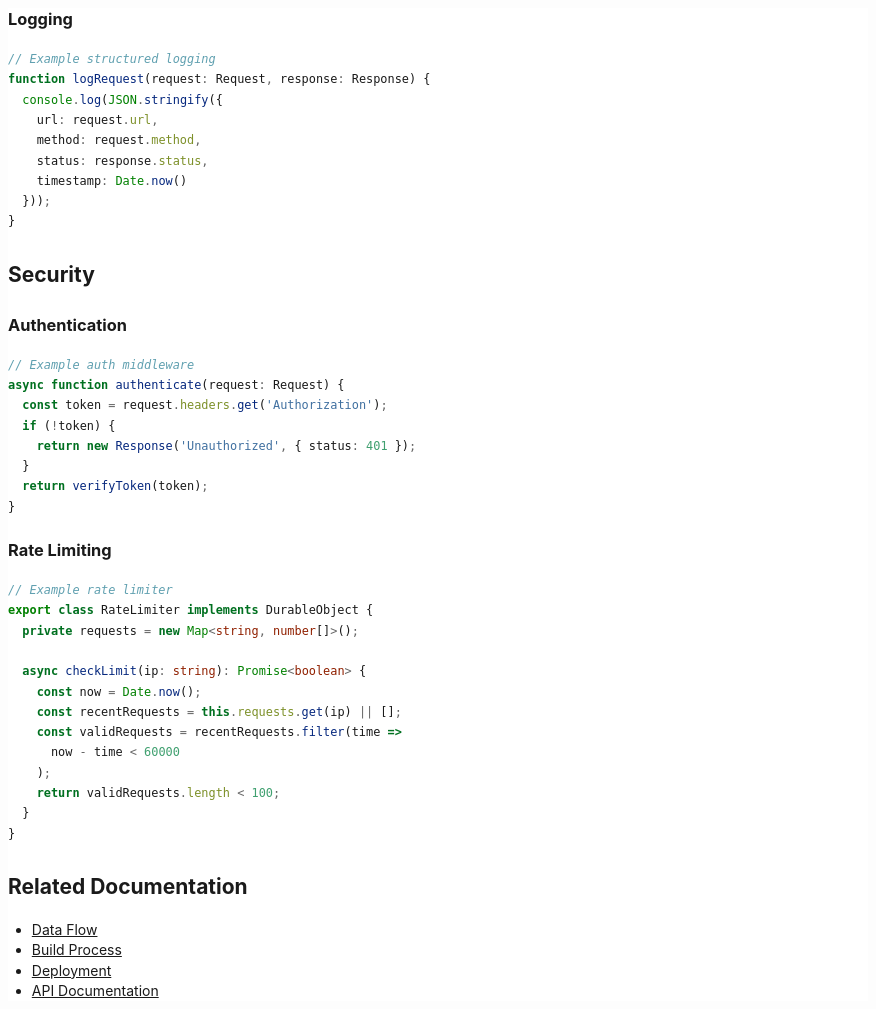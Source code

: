 ### Logging
```typescript
// Example structured logging
function logRequest(request: Request, response: Response) {
  console.log(JSON.stringify({
    url: request.url,
    method: request.method,
    status: response.status,
    timestamp: Date.now()
  }));
}
```

## Security

### Authentication
```typescript
// Example auth middleware
async function authenticate(request: Request) {
  const token = request.headers.get('Authorization');
  if (!token) {
    return new Response('Unauthorized', { status: 401 });
  }
  return verifyToken(token);
}
```

### Rate Limiting
```typescript
// Example rate limiter
export class RateLimiter implements DurableObject {
  private requests = new Map<string, number[]>();

  async checkLimit(ip: string): Promise<boolean> {
    const now = Date.now();
    const recentRequests = this.requests.get(ip) || [];
    const validRequests = recentRequests.filter(time => 
      now - time < 60000
    );
    return validRequests.length < 100;
  }
}
```

## Related Documentation
- [Data Flow](./data-flow.md)
- [Build Process](../development/build-process.md)
- [Deployment](../workflows/deployment.md)
- [API Documentation](../apis/worker-apis.md)
